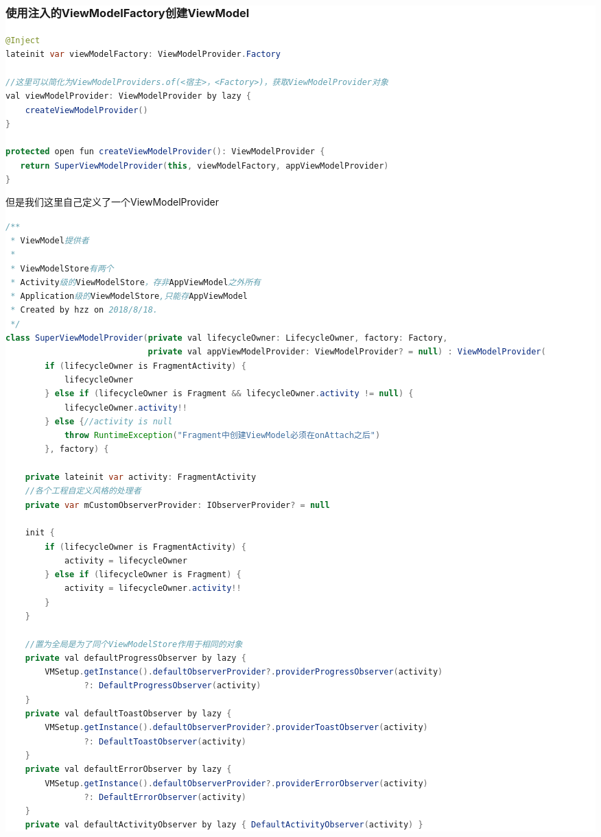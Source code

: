 ### 使用注入的ViewModelFactory创建ViewModel

```java
@Inject
lateinit var viewModelFactory: ViewModelProvider.Factory

//这里可以简化为ViewModelProviders.of(<宿主>，<Factory>)，获取ViewModelProvider对象
val viewModelProvider: ViewModelProvider by lazy {
    createViewModelProvider()
}

protected open fun createViewModelProvider(): ViewModelProvider {
   return SuperViewModelProvider(this, viewModelFactory, appViewModelProvider)
}
```

但是我们这里自己定义了一个ViewModelProvider

```java
/**
 * ViewModel提供者
 *
 * ViewModelStore有两个
 * Activity级的ViewModelStore，存非AppViewModel之外所有
 * Application级的ViewModelStore,只能存AppViewModel
 * Created by hzz on 2018/8/18.
 */
class SuperViewModelProvider(private val lifecycleOwner: LifecycleOwner, factory: Factory,
                             private val appViewModelProvider: ViewModelProvider? = null) : ViewModelProvider(
        if (lifecycleOwner is FragmentActivity) {
            lifecycleOwner
        } else if (lifecycleOwner is Fragment && lifecycleOwner.activity != null) {
            lifecycleOwner.activity!!
        } else {//activity is null
            throw RuntimeException("Fragment中创建ViewModel必须在onAttach之后")
        }, factory) {

    private lateinit var activity: FragmentActivity
    //各个工程自定义风格的处理者
    private var mCustomObserverProvider: IObserverProvider? = null

    init {
        if (lifecycleOwner is FragmentActivity) {
            activity = lifecycleOwner
        } else if (lifecycleOwner is Fragment) {
            activity = lifecycleOwner.activity!!
        }
    }

    //置为全局是为了同个ViewModelStore作用于相同的对象
    private val defaultProgressObserver by lazy {
        VMSetup.getInstance().defaultObserverProvider?.providerProgressObserver(activity)
                ?: DefaultProgressObserver(activity)
    }
    private val defaultToastObserver by lazy {
        VMSetup.getInstance().defaultObserverProvider?.providerToastObserver(activity)
                ?: DefaultToastObserver(activity)
    }
    private val defaultErrorObserver by lazy {
        VMSetup.getInstance().defaultObserverProvider?.providerErrorObserver(activity)
                ?: DefaultErrorObserver(activity)
    }
    private val defaultActivityObserver by lazy { DefaultActivityObserver(activity) }

```